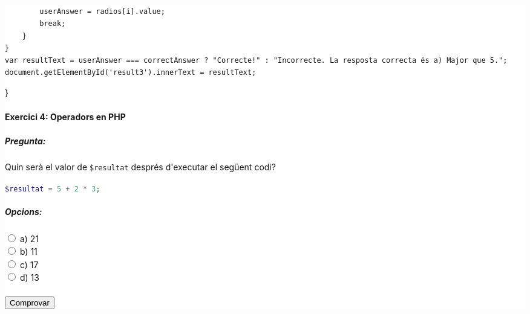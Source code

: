             userAnswer = radios[i].value;
            break;
        }
    }
    var resultText = userAnswer === correctAnswer ? "Correcte!" : "Incorrecte. La resposta correcta és a) Major que 5.";
    document.getElementById('result3').innerText = resultText;
}
</script>

#### Exercici 4: Operadors en PHP

##### Pregunta:
Quin serà el valor de `$resultat` després d'executar el següent codi?
```php
$resultat = 5 + 2 * 3;
```
##### Opcions:

<form>
  <input type="radio" id="q4a" name="question4" value="a">
  <label for="q4a">a) 21</label><br>
  <input type="radio" id="q4b" name="question4" value="b">
  <label for="q4b">b) 11</label><br>
  <input type="radio" id="q4c" name="question4" value="c">
  <label for="q4c">c) 17</label><br>
  <input type="radio" id="q4d" name="question4" value="d">
  <label for="q4d">d) 13</label><br><br>
  <input type="button" value="Comprovar" onclick="checkAnswer4()">
</form>
<p id="result4"></p>
<script>
function checkAnswer4() {
    var correctAnswer = "b";
    var radios = document.getElementsByName('question4');
    var userAnswer;
